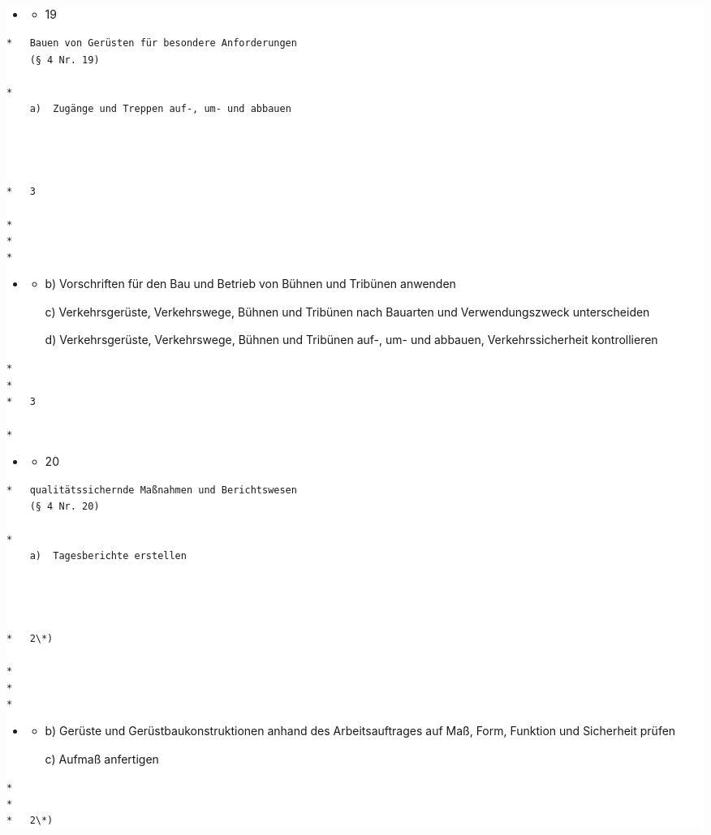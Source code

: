 
*    *   19

    *   Bauen von Gerüsten für besondere Anforderungen
        (§ 4 Nr. 19)

    *
        a)  Zugänge und Treppen auf-, um- und abbauen




    *   3

    *
    *
    *

*    *
        b)  Vorschriften für den Bau und Betrieb von Bühnen und Tribünen anwenden


        c)  Verkehrsgerüste, Verkehrswege, Bühnen und Tribünen nach Bauarten und Verwendungszweck unterscheiden


        d)  Verkehrsgerüste, Verkehrswege, Bühnen und Tribünen auf-, um- und abbauen, Verkehrssicherheit kontrollieren




    *
    *
    *   3

    *

*    *   20

    *   qualitätssichernde Maßnahmen und Berichtswesen
        (§ 4 Nr. 20)

    *
        a)  Tagesberichte erstellen




    *   2\*)

    *
    *
    *

*    *
        b)  Gerüste und Gerüstbaukonstruktionen anhand des Arbeitsauftrages auf Maß, Form, Funktion und Sicherheit prüfen


        c)  Aufmaß anfertigen




    *
    *
    *   2\*)
